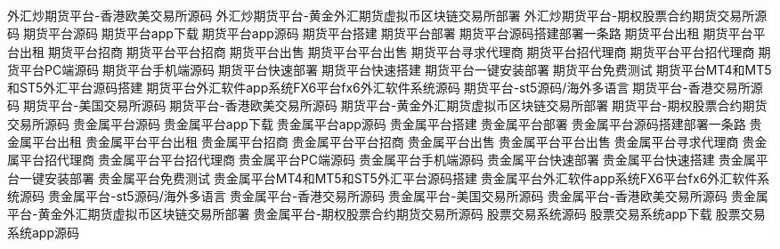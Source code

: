 外汇炒期货平台-香港欧美交易所源码
外汇炒期货平台-黄金外汇期货虚拟币区块链交易所部署
外汇炒期货平台-期权股票合约期货交易所源码
期货平台源码
期货平台app下载
期货平台app源码
期货平台搭建
期货平台部署
期货平台源码搭建部署一条路
期货平台出租
期货平台平台出租
期货平台招商
期货平台平台招商
期货平台出售
期货平台平台出售
期货平台寻求代理商
期货平台招代理商
期货平台平台招代理商
期货平台PC端源码
期货平台手机端源码
期货平台快速部署
期货平台快速搭建
期货平台一键安装部署
期货平台免费测试
期货平台MT4和MT5和ST5外汇平台源码搭建
期货平台外汇软件app系统FX6平台fx6外汇软件系统源码
期货平台-st5源码/海外多语言
期货平台-香港交易所源码
期货平台-美国交易所源码
期货平台-香港欧美交易所源码
期货平台-黄金外汇期货虚拟币区块链交易所部署
期货平台-期权股票合约期货交易所源码
贵金属平台源码
贵金属平台app下载
贵金属平台app源码
贵金属平台搭建
贵金属平台部署
贵金属平台源码搭建部署一条路
贵金属平台出租
贵金属平台平台出租
贵金属平台招商
贵金属平台平台招商
贵金属平台出售
贵金属平台平台出售
贵金属平台寻求代理商
贵金属平台招代理商
贵金属平台平台招代理商
贵金属平台PC端源码
贵金属平台手机端源码
贵金属平台快速部署
贵金属平台快速搭建
贵金属平台一键安装部署
贵金属平台免费测试
贵金属平台MT4和MT5和ST5外汇平台源码搭建
贵金属平台外汇软件app系统FX6平台fx6外汇软件系统源码
贵金属平台-st5源码/海外多语言
贵金属平台-香港交易所源码
贵金属平台-美国交易所源码
贵金属平台-香港欧美交易所源码
贵金属平台-黄金外汇期货虚拟币区块链交易所部署
贵金属平台-期权股票合约期货交易所源码
股票交易系统源码
股票交易系统app下载
股票交易系统app源码